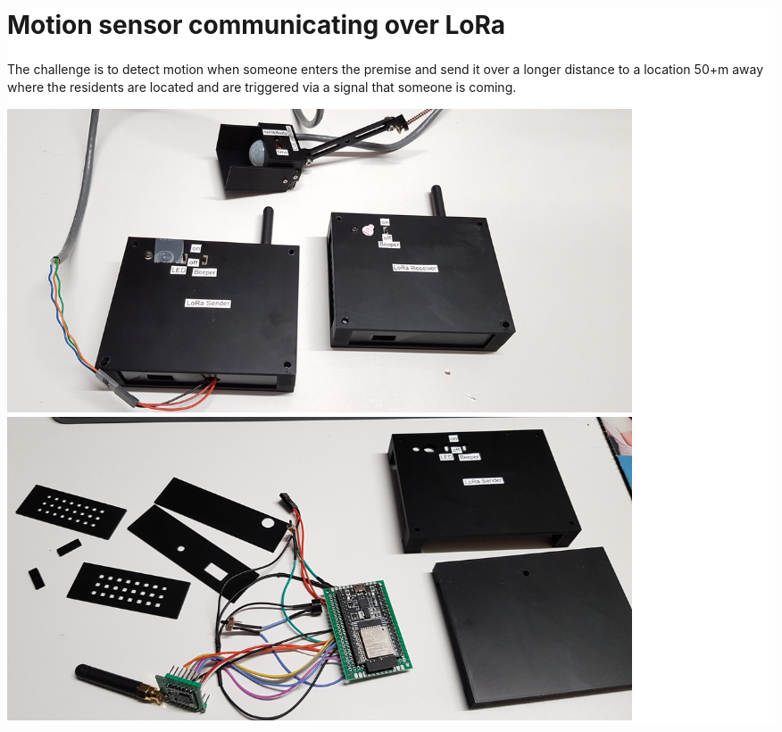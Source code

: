 # Motion sensor communicating over LoRa
The challenge is to detect motion when someone enters the premise and send it over a longer distance to a location 50+m away where the residents are located and are triggered via a signal that someone is coming.

<img src="Images/LoRa_Sender_and_Receiver_01.jpg" alt="drawing" width="700"/>

<img src="Images/LoRa_Sender_01.jpg" alt="drawing" width="700"/>
